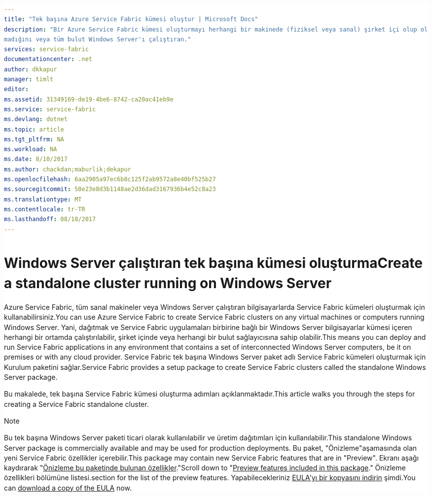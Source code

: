 ```yaml
---
title: "Tek başına Azure Service Fabric kümesi oluştur | Microsoft Docs"
description: "Bir Azure Service Fabric kümesi oluşturmayı herhangi bir makinede (fiziksel veya sanal) şirket içi olup olmadığını veya tüm bulut Windows Server'ı çalıştıran."
services: service-fabric
documentationcenter: .net
author: dkkapur
manager: timlt
editor: 
ms.assetid: 31349169-de19-4be6-8742-ca20ac41eb9e
ms.service: service-fabric
ms.devlang: dotnet
ms.topic: article
ms.tgt_pltfrm: NA
ms.workload: NA
ms.date: 8/10/2017
ms.author: chackdan;maburlik;dekapur
ms.openlocfilehash: 6aa2905a97ec6b8c125f2ab9572a8e40bf525b27
ms.sourcegitcommit: 50e23e8d3b1148ae2d36dad3167936b4e52c8a23
ms.translationtype: MT
ms.contentlocale: tr-TR
ms.lasthandoff: 08/18/2017
---
```

# <a name="create-a-standalone-cluster-running-on-windows-server"></a><span data-ttu-id="8dd85-103">Windows Server çalıştıran tek başına kümesi oluşturma</span><span class="sxs-lookup"><span data-stu-id="8dd85-103">Create a standalone cluster running on Windows Server</span></span>
<span data-ttu-id="8dd85-104">Azure Service Fabric, tüm sanal makineler veya Windows Server çalıştıran bilgisayarlarda Service Fabric kümeleri oluşturmak için kullanabilirsiniz.</span><span class="sxs-lookup"><span data-stu-id="8dd85-104">You can use Azure Service Fabric to create Service Fabric clusters on any virtual machines or computers running Windows Server.</span></span> <span data-ttu-id="8dd85-105">Yani, dağıtmak ve Service Fabric uygulamaları birbirine bağlı bir Windows Server bilgisayarlar kümesi içeren herhangi bir ortamda çalıştırılabilir, şirket içinde veya herhangi bir bulut sağlayıcısına sahip olabilir.</span><span class="sxs-lookup"><span data-stu-id="8dd85-105">This means you can deploy and run Service Fabric applications in any environment that contains a set of interconnected Windows Server computers, be it on premises or with any cloud provider.</span></span> <span data-ttu-id="8dd85-106">Service Fabric tek başına Windows Server paket adlı Service Fabric kümeleri oluşturmak için Kurulum paketini sağlar.</span><span class="sxs-lookup"><span data-stu-id="8dd85-106">Service Fabric provides a setup package to create Service Fabric clusters called the standalone Windows Server package.</span></span>

<span data-ttu-id="8dd85-107">Bu makalede, tek başına Service Fabric kümesi oluşturma adımları açıklanmaktadır.</span><span class="sxs-lookup"><span data-stu-id="8dd85-107">This article walks you through the steps for creating a Service Fabric standalone cluster.</span></span>

> [!NOTE]
> <span data-ttu-id="8dd85-108">Bu tek başına Windows Server paketi ticari olarak kullanılabilir ve üretim dağıtımları için kullanılabilir.</span><span class="sxs-lookup"><span data-stu-id="8dd85-108">This standalone Windows Server package is commercially available and may be used for production deployments.</span></span> <span data-ttu-id="8dd85-109">Bu paket, "Önizleme"aşamasında olan yeni Service Fabric özellikler içerebilir.</span><span class="sxs-lookup"><span data-stu-id="8dd85-109">This package may contain new Service Fabric features that are in "Preview".</span></span> <span data-ttu-id="8dd85-110">Ekranı aşağı kaydırarak "[Önizleme bu paketinde bulunan özellikler](#previewfeatures_anchor)."</span><span class="sxs-lookup"><span data-stu-id="8dd85-110">Scroll down to "[Preview features included in this package](#previewfeatures_anchor)."</span></span> <span data-ttu-id="8dd85-111">Önizleme özellikleri bölümüne listesi.</span><span class="sxs-lookup"><span data-stu-id="8dd85-111">section for the list of the preview features.</span></span> <span data-ttu-id="8dd85-112">Yapabilecekleriniz [EULA'yı bir kopyasını indirin](http://go.microsoft.com/fwlink/?LinkID=733084) şimdi.</span><span class="sxs-lookup"><span data-stu-id="8dd85-112">You can [download a copy of the EULA](http://go.microsoft.com/fwlink/?LinkID=733084) now.</span></span>

[Trusted Zone]: ./media/service-fabric-cluster-creation-for-windows-server/TrustedZone.png